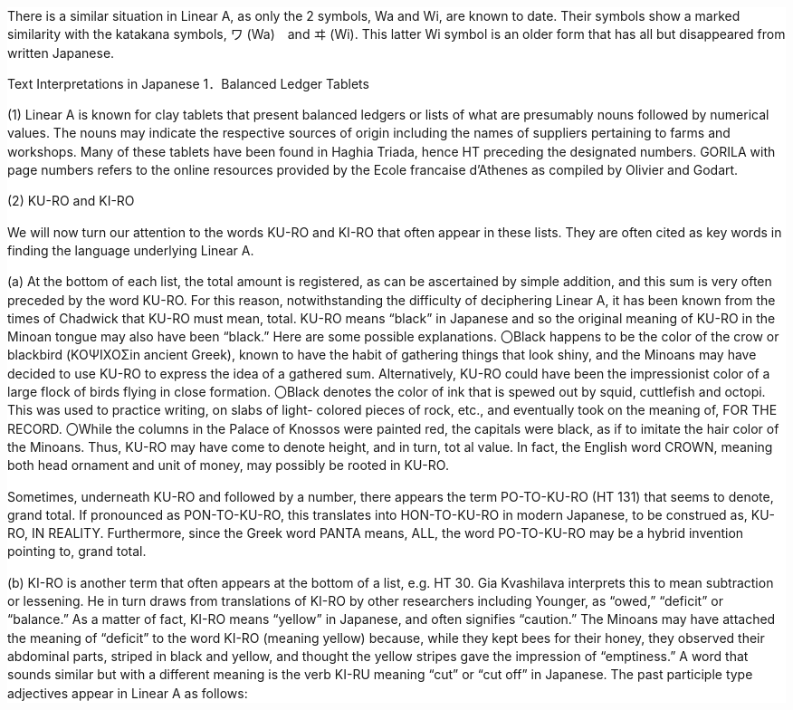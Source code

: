  There is a similar situation in Linear A, as only the 2 symbols, Wa and Wi, are known to date. Their symbols show a marked similarity with the katakana symbols, ワ (Wa)　and ヰ (Wi). This latter Wi symbol is an older form that has all but disappeared from written Japanese.







Text Interpretations in Japanese
1．Balanced Ledger Tablets

(1) Linear A is known for clay tablets that present balanced ledgers or lists of what are presumably nouns followed by numerical values. The nouns may indicate the respective sources of origin including the names of suppliers pertaining to farms and workshops.
 Many of these tablets have been found in Haghia Triada, hence HT preceding the designated numbers. GORILA with page numbers refers to the online resources provided by the Ecole francaise d’Athenes as compiled by Olivier and Godart.

(2) KU-RO and KI-RO

 We will now turn our attention to the words KU-RO and KI-RO that often appear in these lists. They are often cited as key words in finding the language underlying Linear A.

(a) At the bottom of each list, the total amount is registered, as can be ascertained by simple addition, and this sum is very often preceded by the word KU-RO. For this reason, notwithstanding the difficulty of deciphering Linear A, it has been known from the times of Chadwick that KU-RO must mean, total. KU-RO means “black” in Japanese and so the original meaning of KU-RO in the Minoan tongue may also have been “black.” Here are some possible explanations.
〇Black happens to be the color of the crow or blackbird (ΚΟΨΙΧΟΣin ancient Greek), known to have the habit of gathering things that look shiny, and the Minoans may have decided to use KU-RO to express the idea of a gathered sum. Alternatively, KU-RO could have been the impressionist color of a large flock of birds flying in close formation.
〇Black denotes the color of ink that is spewed out by squid, cuttlefish and octopi. This was used to practice writing, on slabs of light- colored pieces of rock, etc., and eventually took on the meaning of, FOR THE RECORD.
〇While the columns in the Palace of Knossos were painted red, the capitals were black, as if to imitate the hair color of the Minoans. Thus, KU-RO may have come to denote height, and in turn, tot al value. In fact, the English word CROWN, meaning both head ornament and unit of money, may possibly be rooted in KU-RO.  

Sometimes, underneath KU-RO and followed by a number, there appears the term PO-TO-KU-RO (HT 131) that seems to denote, grand total. If pronounced as PON-TO-KU-RO, this translates into HON-TO-KU-RO in modern Japanese, to be construed as, KU-RO, IN REALITY.  Furthermore, since the Greek word PANTA means, ALL, the word PO-TO-KU-RO may be a hybrid invention pointing to, grand total.　

(b) KI-RO is another term that often appears at the bottom of a list, e.g. HT 30. Gia Kvashilava interprets this to mean subtraction or lessening. He in turn draws from translations of KI-RO by other researchers including Younger, as “owed,” “deficit” or “balance.” As a matter of fact, KI-RO means “yellow” in Japanese, and often signifies “caution.” 
The Minoans may have attached the meaning of “deficit” to the word KI-RO (meaning yellow) because, while they kept bees for their honey, they observed their abdominal parts, striped in black and yellow, and thought the yellow stripes gave the impression of “emptiness.”
A word that sounds similar but with a different meaning is the verb KI-RU meaning “cut” or “cut off” in Japanese. The past participle type adjectives appear in Linear A as follows:

